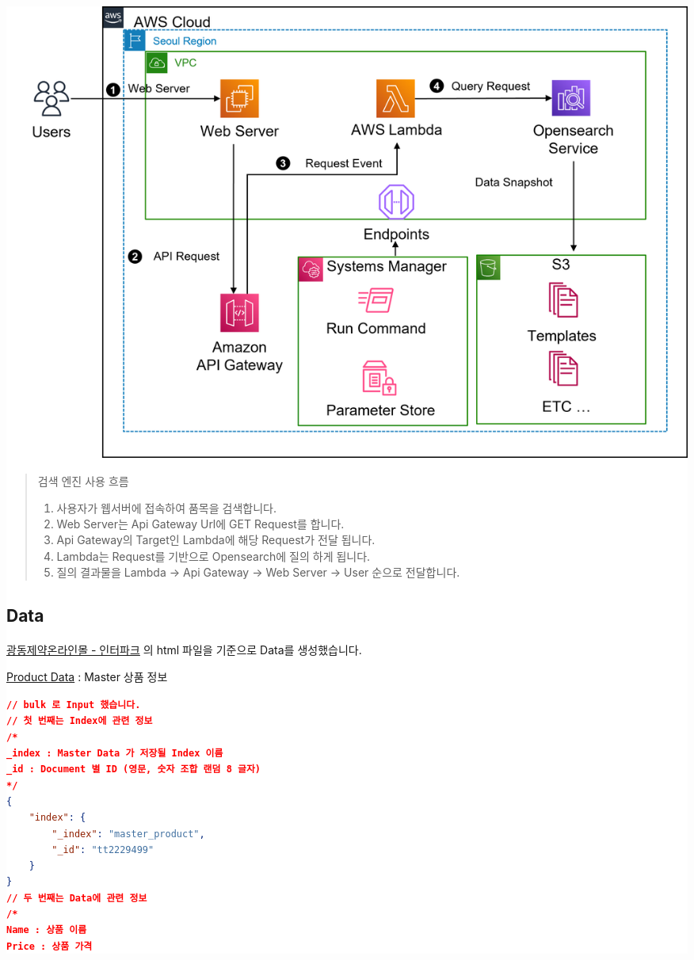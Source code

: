 ![Architecture](Images/Architecture.png)

> 검색 엔진 사용 흐름
>
> 1. 사용자가 웹서버에 접속하여 품목을 검색합니다.
> 2. Web Server는 Api Gateway Url에 GET Request를 합니다.
> 3. Api Gateway의 Target인 Lambda에 해당 Request가 전달 됩니다.
> 4. Lambda는 Request를 기반으로 Opensearch에 질의 하게 됩니다.
> 5. 질의 결과물을 Lambda -> Api Gateway -> Web Server -> User 순으로 전달합니다.

<div style="page-break-after: always; break-after: page;"></div>

## Data

[광동제약온라인몰 - 인터파크](https://store.interpark.com/3002890592-2/category/all) 의 html 파일을 기준으로 Data를 생성했습니다.

[Product Data](Data/sample-master.bulk) : Master 상품 정보

```json
// bulk 로 Input 했습니다.
// 첫 번째는 Index에 관련 정보
/*
_index : Master Data 가 저장될 Index 이름
_id : Document 별 ID (영문, 숫자 조합 랜덤 8 글자)
*/
{
    "index": {
        "_index": "master_product",
        "_id": "tt2229499"
    }
}
// 두 번째는 Data에 관련 정보
/*
Name : 상품 이름
Price : 상품 가격
```